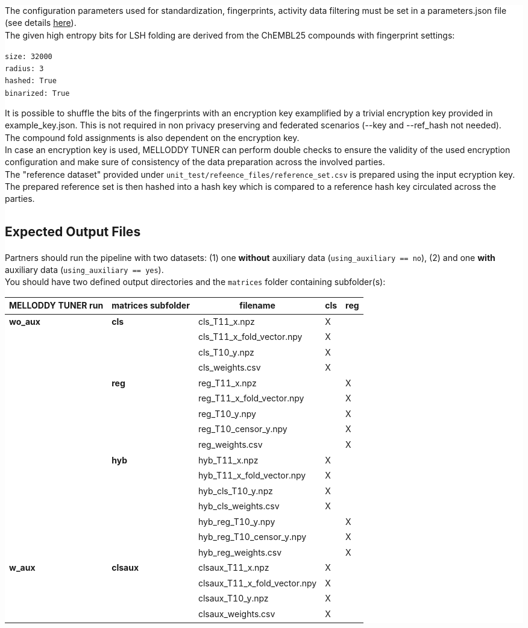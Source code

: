 The configuration parameters used for standardization, fingerprints, activity data filtering must be set in a parameters.json file (see details [here](#parameter-definitions)). <br>
The given high entropy bits for LSH folding are derived from the ChEMBL25 compounds with fingerprint settings:  
 ```
 size: 32000
 radius: 3
 hashed: True  
 binarized: True
 ```

It is possible to shuffle the bits of the fingerprints with an encryption key examplified by a trivial encryption key provided in example_key.json. This is not required in non privacy preserving and federated scenarios (--key and --ref_hash not needed).<br>
The compound fold assignments is also dependent on the encryption key. <br>
In case an encryption key is used, MELLODDY TUNER can perform double checks to ensure the validity of the used encryption configuration and make sure of consistency of the data preparation across the involved parties. <br>
The "reference dataset" provided under `unit_test/refeence_files/reference_set.csv` is prepared using the input ecryption key. The prepared reference set is then hashed into a hash key which is compared to a reference hash key circulated across the parties. <br>



## Expected Output Files

Partners should run the pipeline with two datasets: (1) one **without** auxiliary data (`using_auxiliary == no`), (2) and one **with** auxiliary data (`using_auxiliary == yes`).\
You should have two defined output directories and the `matrices` folder containing subfolder(s):

| MELLODDY TUNER run | matrices subfolder | filename |  cls | reg |
| ----------- | ----------- |----------- |-----------|-----------|
| **wo_aux**|**cls** | cls_T11_x.npz|X||
|  || cls_T11_x_fold_vector.npy|X||
|  || cls_T10_y.npz |X||
|  || cls_weights.csv|X||
| |**reg**| reg_T11_x.npz||X|
|  || reg_T11_x_fold_vector.npy||X|
|  || reg_T10_y.npy||X|
|  || reg_T10_censor_y.npy||X|
|  || reg_weights.csv||X|
| |**hyb**| hyb_T11_x.npz|X||
|  || hyb_T11_x_fold_vector.npy|X||
|  || hyb_cls_T10_y.npz |X||
|  || hyb_cls_weights.csv|X||
|  || hyb_reg_T10_y.npy||X|
|  || hyb_reg_T10_censor_y.npy||X|
|  || hyb_reg_weights.csv||X|
| **w_aux** |**clsaux** | clsaux_T11_x.npz|X||
|  || clsaux_T11_x_fold_vector.npy|X||
|  || clsaux_T10_y.npz |X||
|  || clsaux_weights.csv|X||